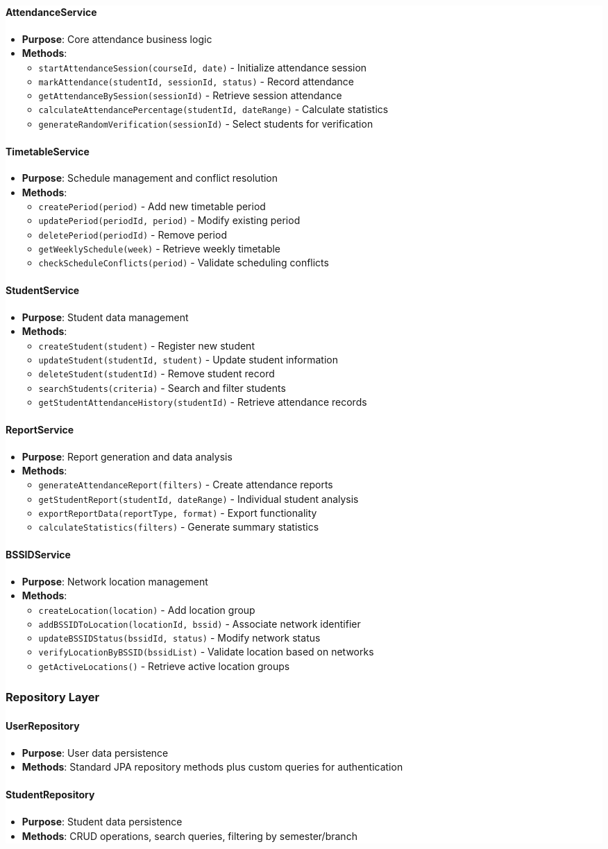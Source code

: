 #### AttendanceService
- **Purpose**: Core attendance business logic
- **Methods**:
  - `startAttendanceSession(courseId, date)` - Initialize attendance session
  - `markAttendance(studentId, sessionId, status)` - Record attendance
  - `getAttendanceBySession(sessionId)` - Retrieve session attendance
  - `calculateAttendancePercentage(studentId, dateRange)` - Calculate statistics
  - `generateRandomVerification(sessionId)` - Select students for verification

#### TimetableService
- **Purpose**: Schedule management and conflict resolution
- **Methods**:
  - `createPeriod(period)` - Add new timetable period
  - `updatePeriod(periodId, period)` - Modify existing period
  - `deletePeriod(periodId)` - Remove period
  - `getWeeklySchedule(week)` - Retrieve weekly timetable
  - `checkScheduleConflicts(period)` - Validate scheduling conflicts

#### StudentService
- **Purpose**: Student data management
- **Methods**:
  - `createStudent(student)` - Register new student
  - `updateStudent(studentId, student)` - Update student information
  - `deleteStudent(studentId)` - Remove student record
  - `searchStudents(criteria)` - Search and filter students
  - `getStudentAttendanceHistory(studentId)` - Retrieve attendance records

#### ReportService
- **Purpose**: Report generation and data analysis
- **Methods**:
  - `generateAttendanceReport(filters)` - Create attendance reports
  - `getStudentReport(studentId, dateRange)` - Individual student analysis
  - `exportReportData(reportType, format)` - Export functionality
  - `calculateStatistics(filters)` - Generate summary statistics

#### BSSIDService
- **Purpose**: Network location management
- **Methods**:
  - `createLocation(location)` - Add location group
  - `addBSSIDToLocation(locationId, bssid)` - Associate network identifier
  - `updateBSSIDStatus(bssidId, status)` - Modify network status
  - `verifyLocationByBSSID(bssidList)` - Validate location based on networks
  - `getActiveLocations()` - Retrieve active location groups

### Repository Layer

#### UserRepository
- **Purpose**: User data persistence
- **Methods**: Standard JPA repository methods plus custom queries for authentication

#### StudentRepository
- **Purpose**: Student data persistence
- **Methods**: CRUD operations, search queries, filtering by semester/branch
